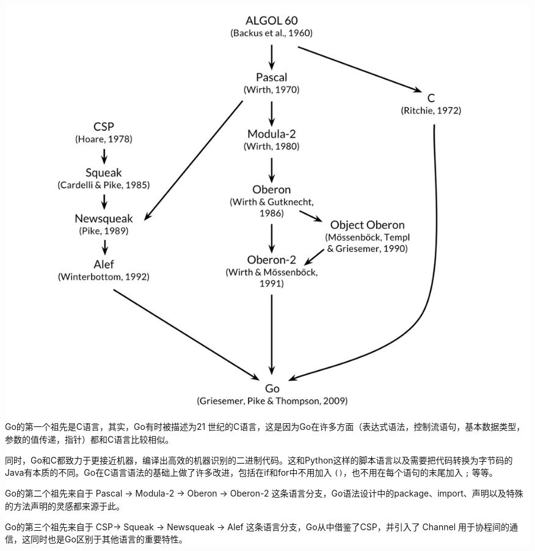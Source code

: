 ![图片](images/579737/c572a92c5b38e01087624yyf5465ffab.png)

Go的第一个祖先是C语言，其实，Go有时被描述为21 世纪的C语言，这是因为Go在许多方面（表达式语法，控制流语句，基本数据类型，参数的值传递，指针）都和C语言比较相似。

同时，Go和C都致力于更接近机器，编译出高效的机器识别的二进制代码。这和Python这样的脚本语言以及需要把代码转换为字节码的Java有本质的不同。Go在C语言语法的基础上做了许多改进，包括在if和for中不用加入 `()`，也不用在每个语句的末尾加入 `;` 等等。

Go的第二个祖先来自于 Pascal → Modula-2 → Oberon → Oberon-2 这条语言分支，Go语法设计中的package、import、声明以及特殊的方法声明的灵感都来源于此。

Go的第三个祖先来自于 CSP→ Squeak → Newsqueak → Alef 这条语言分支，Go从中借鉴了CSP，并引入了 Channel 用于协程间的通信，这同时也是Go区别于其他语言的重要特性。
